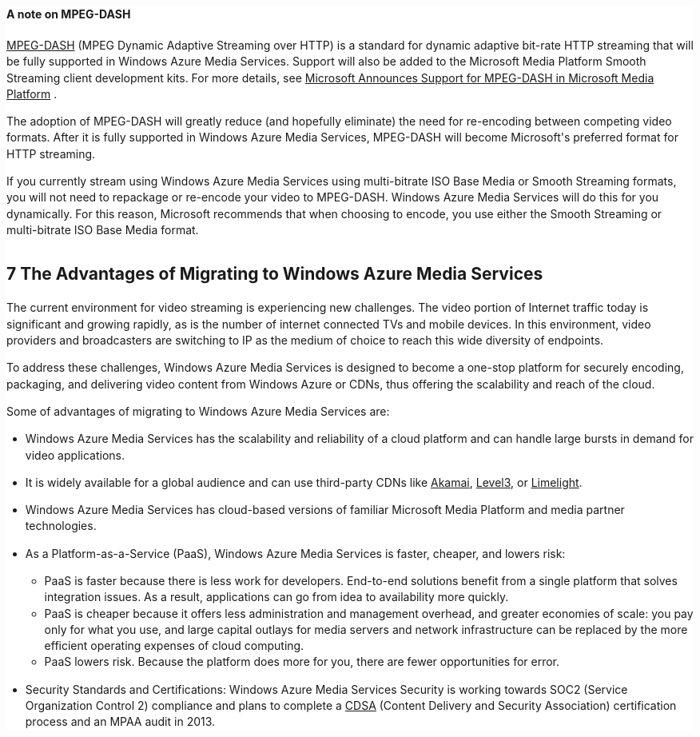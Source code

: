<a id="Toc343780166"></a>
#### A note on MPEG-DASH

[MPEG-DASH](http://dashif.org/mpeg-dash/) (MPEG Dynamic Adaptive Streaming over HTTP) is a standard for dynamic adaptive bit-rate HTTP streaming that will be fully supported in Windows Azure Media Services. Support will also be added to the Microsoft Media Platform Smooth Streaming client development kits. For more details, see [Microsoft Announces Support for MPEG-DASH in Microsoft Media Platform](https://blogs.msdn.com/b/msmediaplatform/archive/2012/04/16/microsoft-announces-support-for-mpeg-dash-in-microsoft-media-platform.aspx) .

The adoption of MPEG-DASH will greatly reduce (and hopefully eliminate) the need for re-encoding between competing video formats. After it is fully supported in Windows Azure Media Services, MPEG-DASH will become Microsoft's preferred format for HTTP streaming.

If you currently stream using Windows Azure Media Services using multi-bitrate ISO Base Media or Smooth Streaming formats, you will not need to repackage or re-encode your video to MPEG-DASH. Windows Azure Media Services will do this for you dynamically. For this reason, Microsoft recommends that when choosing to encode, you use either the Smooth Streaming or multi-bitrate ISO Base Media format.


<a id="Toc343780167"></a>
## 7 The Advantages of Migrating to Windows Azure Media Services

The current environment for video streaming is experiencing new challenges. The video portion of Internet traffic today is significant and growing rapidly, as is the number of internet connected TVs and mobile devices. In this environment, video providers and broadcasters are switching to IP as the medium of choice to reach this wide diversity of endpoints.

To address these challenges, Windows Azure Media Services is designed to become a one-stop platform for securely encoding, packaging, and delivering video content from Windows Azure or CDNs, thus offering the scalability and reach of the cloud.

Some of advantages of migrating to Windows Azure Media Services are:

- Windows Azure Media Services has the scalability and reliability of a cloud platform and can handle large bursts in demand for video applications.
- It is widely available for a global audience and can use third-party CDNs like [Akamai](http://www.akamai.com/), [Level3](http://www.level3.com/), or [Limelight](http://www.limelight.com/).
- Windows Azure Media Services has cloud-based versions of familiar Microsoft Media Platform and media partner technologies.
- As a Platform-as-a-Service (PaaS), Windows Azure Media Services is faster, cheaper, and lowers risk: 

    - PaaS is faster because there is less work for developers. End-to-end solutions benefit from a single platform that solves integration issues. As a result, applications can go from idea to availability more quickly.
    - PaaS is cheaper because it offers less administration and management overhead, and greater economies of scale: you pay only for what you use, and large capital outlays for media servers and network infrastructure can be replaced by the more efficient operating expenses of cloud computing.
    - PaaS lowers risk. Because the platform does more for you, there are fewer opportunities for error.
- Security Standards and Certifications: Windows Azure Media Services Security is working towards SOC2 (Service Organization Control 2) compliance and plans to complete a [CDSA](http://www.cdsaonline.org/) (Content Delivery and Security Association) certification process and an MPAA audit in 2013.
